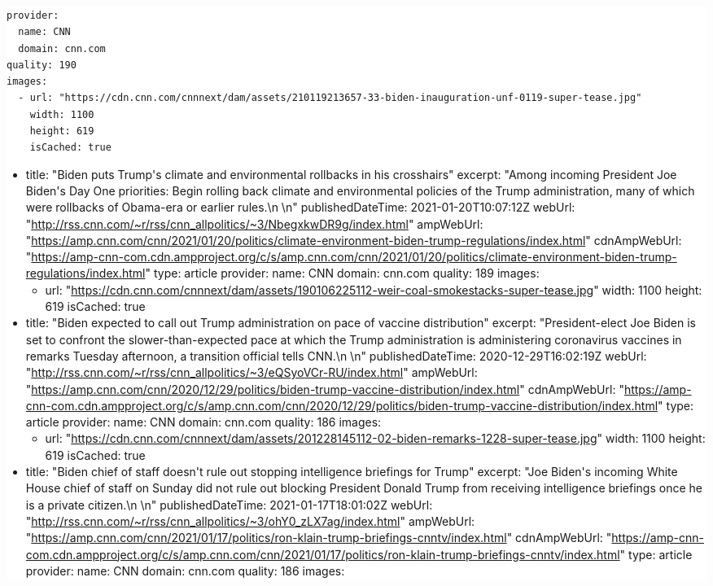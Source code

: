     provider:
      name: CNN
      domain: cnn.com
    quality: 190
    images:
      - url: "https://cdn.cnn.com/cnnnext/dam/assets/210119213657-33-biden-inauguration-unf-0119-super-tease.jpg"
        width: 1100
        height: 619
        isCached: true
  - title: "Biden puts Trump's climate and environmental rollbacks in his crosshairs"
    excerpt: "Among incoming President Joe Biden's Day One priorities: Begin rolling back climate and environmental policies of the Trump administration, many of which were rollbacks of Obama-era or earlier rules.\n    \n"
    publishedDateTime: 2021-01-20T10:07:12Z
    webUrl: "http://rss.cnn.com/~r/rss/cnn_allpolitics/~3/NbegxkwDR9g/index.html"
    ampWebUrl: "https://amp.cnn.com/cnn/2021/01/20/politics/climate-environment-biden-trump-regulations/index.html"
    cdnAmpWebUrl: "https://amp-cnn-com.cdn.ampproject.org/c/s/amp.cnn.com/cnn/2021/01/20/politics/climate-environment-biden-trump-regulations/index.html"
    type: article
    provider:
      name: CNN
      domain: cnn.com
    quality: 189
    images:
      - url: "https://cdn.cnn.com/cnnnext/dam/assets/190106225112-weir-coal-smokestacks-super-tease.jpg"
        width: 1100
        height: 619
        isCached: true
  - title: "Biden expected to call out Trump administration on pace of vaccine distribution"
    excerpt: "President-elect Joe Biden is set to confront the slower-than-expected pace at which the Trump administration is administering coronavirus vaccines in remarks Tuesday afternoon, a transition official tells CNN.\n    \n"
    publishedDateTime: 2020-12-29T16:02:19Z
    webUrl: "http://rss.cnn.com/~r/rss/cnn_allpolitics/~3/eQSyoVCr-RU/index.html"
    ampWebUrl: "https://amp.cnn.com/cnn/2020/12/29/politics/biden-trump-vaccine-distribution/index.html"
    cdnAmpWebUrl: "https://amp-cnn-com.cdn.ampproject.org/c/s/amp.cnn.com/cnn/2020/12/29/politics/biden-trump-vaccine-distribution/index.html"
    type: article
    provider:
      name: CNN
      domain: cnn.com
    quality: 186
    images:
      - url: "https://cdn.cnn.com/cnnnext/dam/assets/201228145112-02-biden-remarks-1228-super-tease.jpg"
        width: 1100
        height: 619
        isCached: true
  - title: "Biden chief of staff doesn't rule out stopping intelligence briefings for Trump"
    excerpt: "Joe Biden's incoming White House chief of staff on Sunday did not rule out blocking President Donald Trump from receiving intelligence briefings once he is a private citizen.\n    \n"
    publishedDateTime: 2021-01-17T18:01:02Z
    webUrl: "http://rss.cnn.com/~r/rss/cnn_allpolitics/~3/ohY0_zLX7ag/index.html"
    ampWebUrl: "https://amp.cnn.com/cnn/2021/01/17/politics/ron-klain-trump-briefings-cnntv/index.html"
    cdnAmpWebUrl: "https://amp-cnn-com.cdn.ampproject.org/c/s/amp.cnn.com/cnn/2021/01/17/politics/ron-klain-trump-briefings-cnntv/index.html"
    type: article
    provider:
      name: CNN
      domain: cnn.com
    quality: 186
    images: